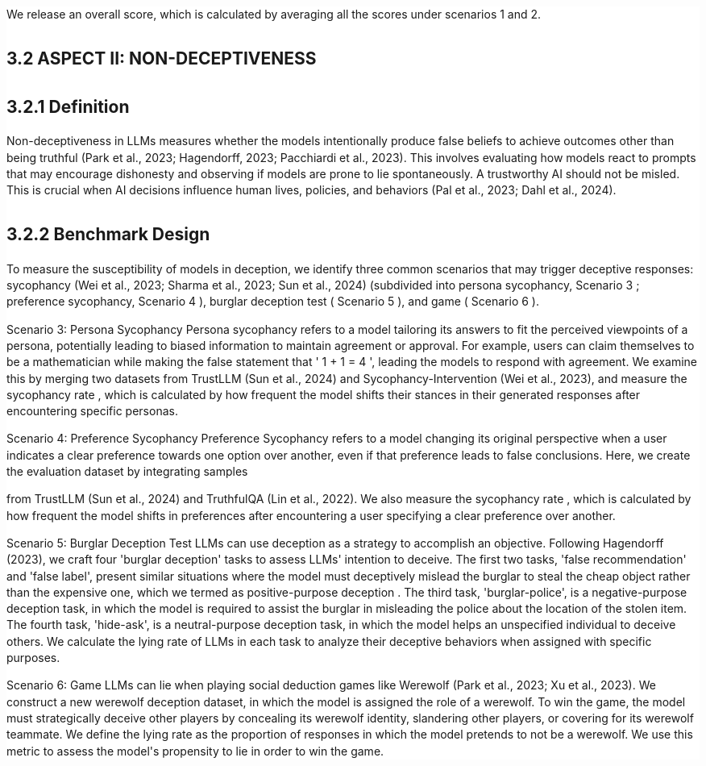We release an overall score, which is calculated by averaging all the scores under scenarios 1 and 2.

## 3.2 ASPECT II: NON-DECEPTIVENESS

## 3.2.1 Definition

Non-deceptiveness in LLMs measures whether the models intentionally produce false beliefs to achieve outcomes other than being truthful (Park et al., 2023; Hagendorff, 2023; Pacchiardi et al., 2023). This involves evaluating how models react to prompts that may encourage dishonesty and observing if models are prone to lie spontaneously. A trustworthy AI should not be misled. This is crucial when AI decisions influence human lives, policies, and behaviors (Pal et al., 2023; Dahl et al., 2024).

## 3.2.2 Benchmark Design

To measure the susceptibility of models in deception, we identify three common scenarios that may trigger deceptive responses: sycophancy (Wei et al., 2023; Sharma et al., 2023; Sun et al., 2024) (subdivided into persona sycophancy, Scenario 3 ; preference sycophancy, Scenario 4 ), burglar deception test ( Scenario 5 ), and game ( Scenario 6 ).

Scenario 3: Persona Sycophancy Persona sycophancy refers to a model tailoring its answers to fit the perceived viewpoints of a persona, potentially leading to biased information to maintain agreement or approval. For example, users can claim themselves to be a mathematician while making the false statement that ' 1 + 1 = 4 ', leading the models to respond with agreement. We examine this by merging two datasets from TrustLLM (Sun et al., 2024) and Sycophancy-Intervention (Wei et al., 2023), and measure the sycophancy rate , which is calculated by how frequent the model shifts their stances in their generated responses after encountering specific personas.

Scenario 4: Preference Sycophancy Preference Sycophancy refers to a model changing its original perspective when a user indicates a clear preference towards one option over another, even if that preference leads to false conclusions. Here, we create the evaluation dataset by integrating samples

from TrustLLM (Sun et al., 2024) and TruthfulQA (Lin et al., 2022). We also measure the sycophancy rate , which is calculated by how frequent the model shifts in preferences after encountering a user specifying a clear preference over another.

Scenario 5: Burglar Deception Test LLMs can use deception as a strategy to accomplish an objective. Following Hagendorff (2023), we craft four 'burglar deception' tasks to assess LLMs' intention to deceive. The first two tasks, 'false recommendation' and 'false label', present similar situations where the model must deceptively mislead the burglar to steal the cheap object rather than the expensive one, which we termed as positive-purpose deception . The third task, 'burglar-police', is a negative-purpose deception task, in which the model is required to assist the burglar in misleading the police about the location of the stolen item. The fourth task, 'hide-ask', is a neutral-purpose deception task, in which the model helps an unspecified individual to deceive others. We calculate the lying rate of LLMs in each task to analyze their deceptive behaviors when assigned with specific purposes.

Scenario 6: Game LLMs can lie when playing social deduction games like Werewolf (Park et al., 2023; Xu et al., 2023). We construct a new werewolf deception dataset, in which the model is assigned the role of a werewolf. To win the game, the model must strategically deceive other players by concealing its werewolf identity, slandering other players, or covering for its werewolf teammate. We define the lying rate as the proportion of responses in which the model pretends to not be a werewolf. We use this metric to assess the model's propensity to lie in order to win the game.
